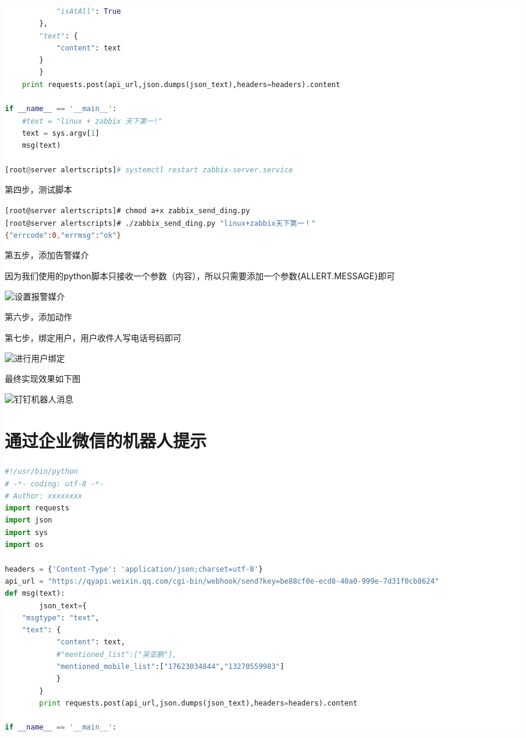 ```python
        	"isAtAll": True
        },
        "text": {
    		"content": text
    	}
    	}
    print requests.post(api_url,json.dumps(json_text),headers=headers).content

if __name__ == '__main__':
    #text = "linux + zabbix 天下第一!"
    text = sys.argv[1]
    msg(text)
    
[root@server alertscripts]# systemctl restart zabbix-server.service
```

第四步，测试脚本

```bash
[root@server alertscripts]# chmod a+x zabbix_send_ding.py
[root@server alertscripts]# ./zabbix_send_ding.py "linux+zabbix天下第一！"
{"errcode":0,"errmsg":"ok"}
```

第五步，添加告警媒介

因为我们使用的python脚本只接收一个参数（内容），所以只需要添加一个参数{ALLERT.MESSAGE}即可

![设置报警媒介](image-20220814201511893.png)

第六步，添加动作

第七步，绑定用户，用户收件人写电话号码即可

![进行用户绑定](image-20220814201529716.png)

最终实现效果如下图

![钉钉机器人消息](image-20220814201555219.png)

# 通过企业微信的机器人提示

```python
#!/usr/bin/python
# -*- coding: utf-8 -*-
# Author: xxxxxxxx
import requests
import json
import sys
import os

headers = {'Content-Type': 'application/json;charset=utf-8'}
api_url = "https://qyapi.weixin.qq.com/cgi-bin/webhook/send?key=be88cf0e-ecd8-40a0-999e-7d31f0cb8624"
def msg(text):
        json_text={
    "msgtype": "text",
    "text": {
            "content": text,
            #"mentioned_list":["吴亚鹏"],
            "mentioned_mobile_list":["17623034844","13270559983"]
            }
        }
        print requests.post(api_url,json.dumps(json_text),headers=headers).content

if __name__ == '__main__':
```